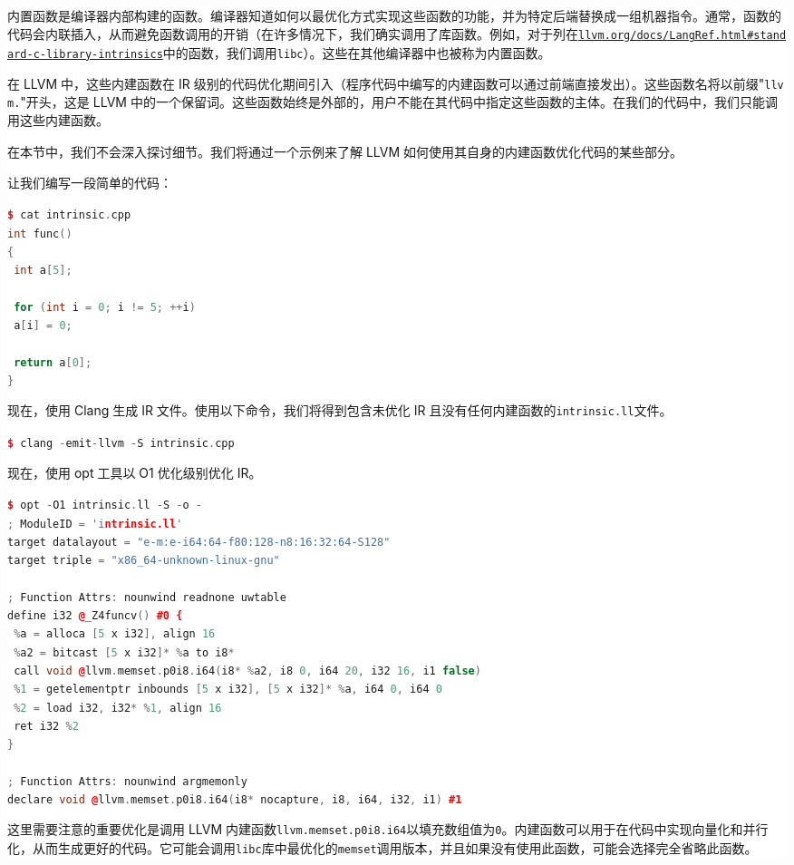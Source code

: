 内置函数是编译器内部构建的函数。编译器知道如何以最优化方式实现这些函数的功能，并为特定后端替换成一组机器指令。通常，函数的代码会内联插入，从而避免函数调用的开销（在许多情况下，我们确实调用了库函数。例如，对于列在[`llvm.org/docs/LangRef.html#standard-c-library-intrinsics`](http://llvm.org/docs/LangRef.html#standard-c-library-intrinsics)中的函数，我们调用`libc`）。这些在其他编译器中也被称为内置函数。

在 LLVM 中，这些内建函数在 IR 级别的代码优化期间引入（程序代码中编写的内建函数可以通过前端直接发出）。这些函数名将以前缀"`llvm.`"开头，这是 LLVM 中的一个保留词。这些函数始终是外部的，用户不能在其代码中指定这些函数的主体。在我们的代码中，我们只能调用这些内建函数。

在本节中，我们不会深入探讨细节。我们将通过一个示例来了解 LLVM 如何使用其自身的内建函数优化代码的某些部分。

让我们编写一段简单的代码：

```cpp
$ cat intrinsic.cpp
int func()
{
 int a[5];

 for (int i = 0; i != 5; ++i)
 a[i] = 0;

 return a[0];
}

```

现在，使用 Clang 生成 IR 文件。使用以下命令，我们将得到包含未优化 IR 且没有任何内建函数的`intrinsic.ll`文件。

```cpp
$ clang -emit-llvm -S intrinsic.cpp

```

现在，使用 opt 工具以 O1 优化级别优化 IR。

```cpp
$ opt -O1 intrinsic.ll -S -o -
; ModuleID = 'intrinsic.ll'
target datalayout = "e-m:e-i64:64-f80:128-n8:16:32:64-S128"
target triple = "x86_64-unknown-linux-gnu"

; Function Attrs: nounwind readnone uwtable
define i32 @_Z4funcv() #0 {
 %a = alloca [5 x i32], align 16
 %a2 = bitcast [5 x i32]* %a to i8*
 call void @llvm.memset.p0i8.i64(i8* %a2, i8 0, i64 20, i32 16, i1 false)
 %1 = getelementptr inbounds [5 x i32], [5 x i32]* %a, i64 0, i64 0
 %2 = load i32, i32* %1, align 16
 ret i32 %2
}

; Function Attrs: nounwind argmemonly
declare void @llvm.memset.p0i8.i64(i8* nocapture, i8, i64, i32, i1) #1

```

这里需要注意的重要优化是调用 LLVM 内建函数`llvm.memset.p0i8.i64`以填充数组值为`0`。内建函数可以用于在代码中实现向量化和并行化，从而生成更好的代码。它可能会调用`libc`库中最优化的`memset`调用版本，并且如果没有使用此函数，可能会选择完全省略此函数。
